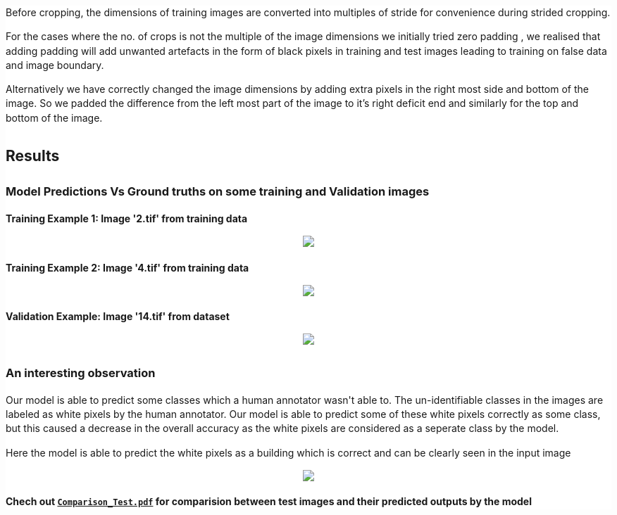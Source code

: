 Before cropping, the dimensions of training images are converted into multiples of stride for convenience during strided cropping.

For the cases where the no. of crops is not the multiple of the image dimensions we initially tried zero padding , we realised that adding padding will add unwanted artefacts in the form of black pixels in training and test images leading to training on false data and image boundary.

Alternatively we have correctly changed the image dimensions by adding extra pixels in the right most side and bottom of the image. So we padded the difference from the left most part of the image to it’s right deficit end and similarly for the top and bottom of the image.

## Results

### Model Predictions Vs Ground truths on some training and Validation images

**Training Example 1: Image '2.tif' from training data**

<p align="center">
    <img src="images_for_doc/train1.png" width="825" />
</p>

**Training Example 2: Image '4.tif' from training data**

<p align="center">
    <img src="images_for_doc/train2.png" width="825" />
</p>

**Validation Example: Image '14.tif' from dataset**

<p align="center">
    <img src="images_for_doc/val1.png" width="825" />
</p>

### An interesting observation

Our model is able to predict some classes which a human annotator wasn't able to. The un-identifiable classes in the images are labeled as white pixels by the human annotator. Our model is able to predict some of these white pixels correctly as some class, but this caused a decrease in the overall accuracy as the white pixels are considered as a seperate class by the model.

Here the model is able to predict the white pixels as a building which is correct and can be clearly seen in the input image

<p align="center">
    <img src="images_for_doc/unclass_pred.png" width="750" />
</p>

**Chech out [`Comparison_Test.pdf`](Comparison_Test.pdf) for comparision between test images and their predicted outputs by the model**




